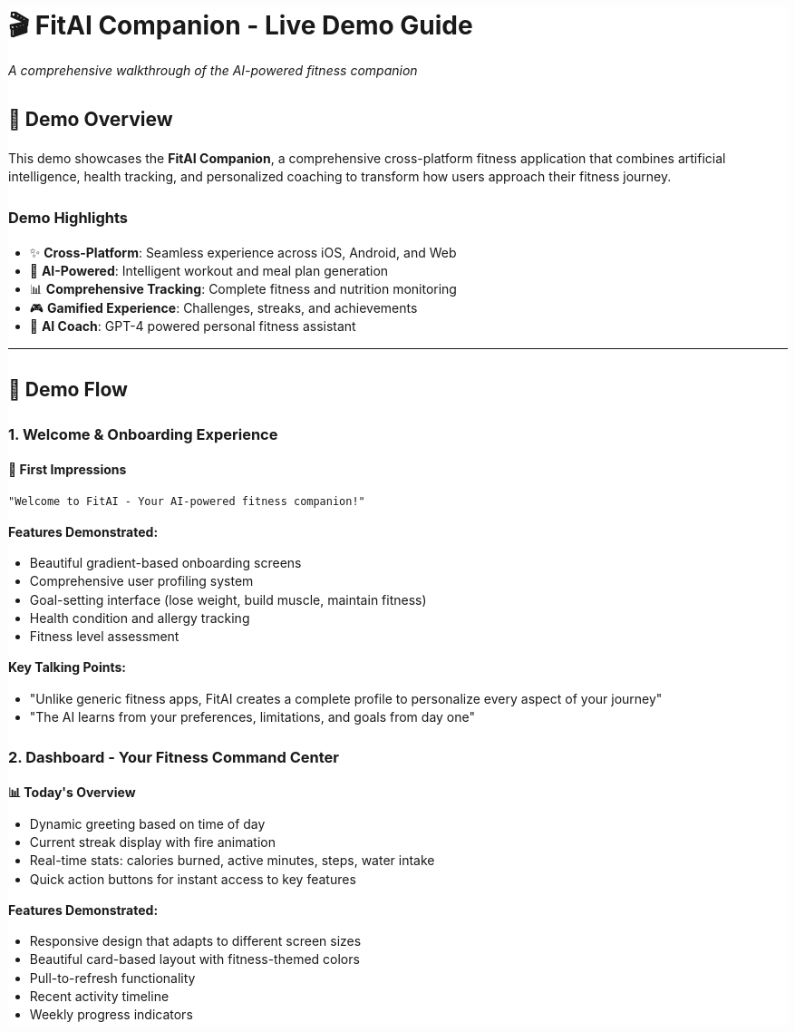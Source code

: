 # 🎬 FitAI Companion - Live Demo Guide

*A comprehensive walkthrough of the AI-powered fitness companion*

## 🎯 Demo Overview

This demo showcases the **FitAI Companion**, a comprehensive cross-platform fitness application that combines artificial intelligence, health tracking, and personalized coaching to transform how users approach their fitness journey.

### Demo Highlights
- ✨ **Cross-Platform**: Seamless experience across iOS, Android, and Web
- 🤖 **AI-Powered**: Intelligent workout and meal plan generation
- 📊 **Comprehensive Tracking**: Complete fitness and nutrition monitoring
- 🎮 **Gamified Experience**: Challenges, streaks, and achievements
- 💬 **AI Coach**: GPT-4 powered personal fitness assistant

---

## 📱 Demo Flow

### 1. Welcome & Onboarding Experience

**🌟 First Impressions**
```
"Welcome to FitAI - Your AI-powered fitness companion!"
```

**Features Demonstrated:**
- Beautiful gradient-based onboarding screens
- Comprehensive user profiling system
- Goal-setting interface (lose weight, build muscle, maintain fitness)
- Health condition and allergy tracking
- Fitness level assessment

**Key Talking Points:**
- "Unlike generic fitness apps, FitAI creates a complete profile to personalize every aspect of your journey"
- "The AI learns from your preferences, limitations, and goals from day one"

### 2. Dashboard - Your Fitness Command Center

**📊 Today's Overview**
- Dynamic greeting based on time of day
- Current streak display with fire animation
- Real-time stats: calories burned, active minutes, steps, water intake
- Quick action buttons for instant access to key features

**Features Demonstrated:**
- Responsive design that adapts to different screen sizes
- Beautiful card-based layout with fitness-themed colors
- Pull-to-refresh functionality
- Recent activity timeline
- Weekly progress indicators
